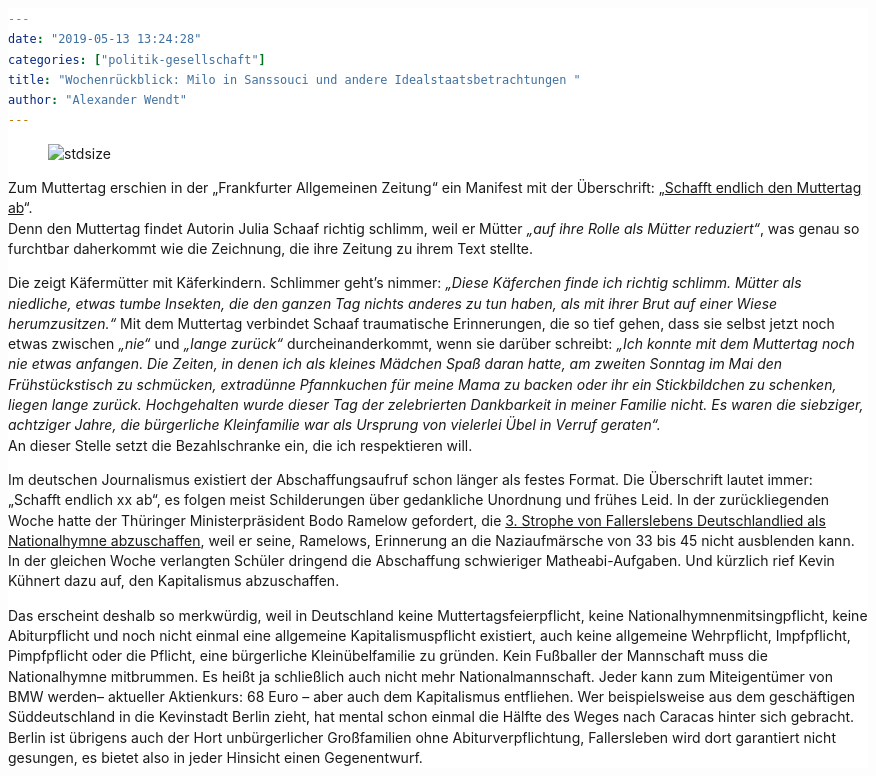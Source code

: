 ```yaml
---
date: "2019-05-13 13:24:28"
categories: ["politik-gesellschaft"]
title: "Wochenrückblick: Milo in Sanssouci und andere Idealstaatsbetrachtungen "
author: "Alexander Wendt"
---
```



<figure>
<img src="https://www.publicomag.com/wp-content/uploads/2019/05/Sanssouci-1.jpg" alt=stdsize>
</figure>


Zum Muttertag erschien in der „Frankfurter Allgemeinen Zeitung“ ein Manifest mit der Überschrift: „<a href="https://www.faz.net/aktuell/politik/inland/wieso-der-muttertag-abgeschafft-gehoert-16182379.html">Schafft endlich den Muttertag ab</a>“.<br>
Denn den Muttertag findet Autorin Julia Schaaf richtig schlimm, weil er Mütter _„auf ihre Rolle als Mütter reduziert“_, was genau so furchtbar daherkommt wie die Zeichnung, die ihre Zeitung zu ihrem Text stellte.



Die zeigt Käfermütter mit Käferkindern. Schlimmer geht’s nimmer: _„Diese Käferchen finde ich richtig schlimm. Mütter als niedliche, etwas tumbe Insekten, die den ganzen Tag nichts anderes zu tun haben, als mit ihrer Brut auf einer Wiese herumzusitzen.“_ Mit dem Muttertag verbindet  Schaaf traumatische Erinnerungen, die so tief gehen, dass sie selbst jetzt noch etwas zwischen _„nie“_ und _„lange zurück“_ durcheinanderkommt, wenn sie darüber schreibt: _„Ich konnte mit dem Muttertag noch nie etwas anfangen. Die Zeiten, in denen ich als kleines Mädchen Spaß daran hatte, am zweiten Sonntag im Mai den Frühstückstisch zu schmücken, extradünne Pfannkuchen für meine Mama zu backen oder ihr ein Stickbildchen zu schenken, liegen lange zurück. Hochgehalten wurde dieser Tag der zelebrierten Dankbarkeit in meiner Familie nicht. Es waren die siebziger, achtziger Jahre, die bürgerliche Kleinfamilie war als Ursprung von vielerlei Übel in Verruf geraten“._<br>
An dieser Stelle setzt die Bezahlschranke ein, die ich respektieren will.

Im deutschen Journalismus existiert der Abschaffungsaufruf schon länger als festes Format. Die Überschrift lautet immer: „Schafft endlich xx ab“, es folgen meist Schilderungen über gedankliche Unordnung und frühes Leid. In der zurückliegenden Woche hatte der Thüringer Ministerpräsident Bodo Ramelow gefordert, die <a href="https://www.tagesschau.de/inland/nationalhymne-ramelow-101.html">3. Strophe von Fallerslebens Deutschlandlied als Nationalhymne abzuschaffen</a>, weil er seine, Ramelows, Erinnerung an die Naziaufmärsche von 33 bis 45 nicht ausblenden kann. In der gleichen Woche verlangten Schüler dringend die Abschaffung schwieriger Matheabi-Aufgaben. Und kürzlich rief Kevin Kühnert dazu auf, den Kapitalismus abzuschaffen.

Das erscheint deshalb so merkwürdig, weil in Deutschland keine Muttertagsfeierpflicht, keine Nationalhymnenmitsingpflicht, keine Abiturpflicht und noch nicht einmal eine allgemeine Kapitalismuspflicht existiert, auch keine allgemeine Wehrpflicht, Impfpflicht, Pimpfpflicht oder die Pflicht, eine bürgerliche Kleinübelfamilie zu gründen. Kein Fußballer der Mannschaft muss die Nationalhymne mitbrummen. Es heißt ja schließlich auch nicht mehr Nationalmannschaft. Jeder kann zum Miteigentümer von BMW werden– aktueller Aktienkurs: 68 Euro – aber auch dem Kapitalismus entfliehen. Wer beispielsweise aus dem geschäftigen Süddeutschland in die Kevinstadt Berlin zieht, hat mental schon einmal die Hälfte des Weges nach Caracas hinter sich gebracht. Berlin ist übrigens auch der Hort unbürgerlicher Großfamilien ohne Abiturverpflichtung, Fallersleben wird dort garantiert nicht gesungen, es bietet also in jeder Hinsicht einen Gegenentwurf.
